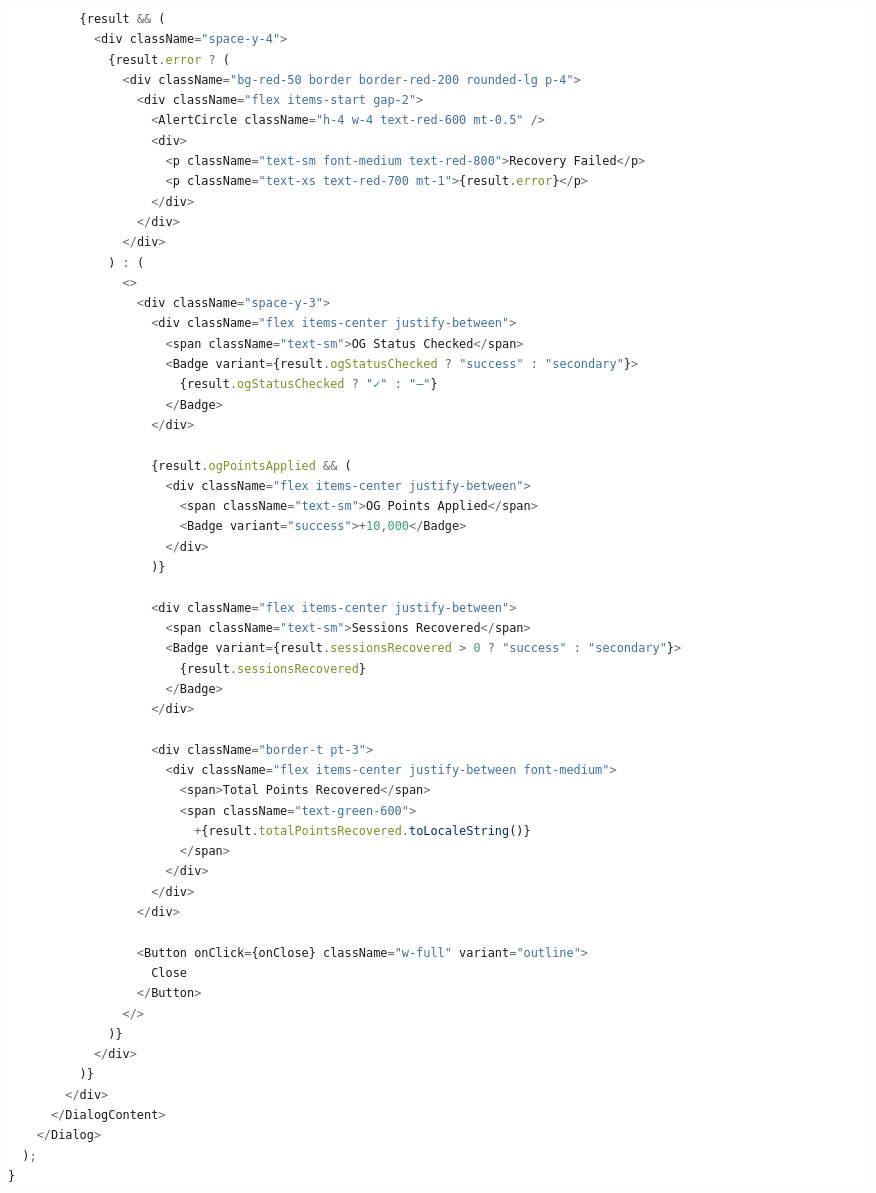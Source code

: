 ```typescript
          {result && (
            <div className="space-y-4">
              {result.error ? (
                <div className="bg-red-50 border border-red-200 rounded-lg p-4">
                  <div className="flex items-start gap-2">
                    <AlertCircle className="h-4 w-4 text-red-600 mt-0.5" />
                    <div>
                      <p className="text-sm font-medium text-red-800">Recovery Failed</p>
                      <p className="text-xs text-red-700 mt-1">{result.error}</p>
                    </div>
                  </div>
                </div>
              ) : (
                <>
                  <div className="space-y-3">
                    <div className="flex items-center justify-between">
                      <span className="text-sm">OG Status Checked</span>
                      <Badge variant={result.ogStatusChecked ? "success" : "secondary"}>
                        {result.ogStatusChecked ? "✓" : "—"}
                      </Badge>
                    </div>
                    
                    {result.ogPointsApplied && (
                      <div className="flex items-center justify-between">
                        <span className="text-sm">OG Points Applied</span>
                        <Badge variant="success">+10,000</Badge>
                      </div>
                    )}

                    <div className="flex items-center justify-between">
                      <span className="text-sm">Sessions Recovered</span>
                      <Badge variant={result.sessionsRecovered > 0 ? "success" : "secondary"}>
                        {result.sessionsRecovered}
                      </Badge>
                    </div>

                    <div className="border-t pt-3">
                      <div className="flex items-center justify-between font-medium">
                        <span>Total Points Recovered</span>
                        <span className="text-green-600">
                          +{result.totalPointsRecovered.toLocaleString()}
                        </span>
                      </div>
                    </div>
                  </div>

                  <Button onClick={onClose} className="w-full" variant="outline">
                    Close
                  </Button>
                </>
              )}
            </div>
          )}
        </div>
      </DialogContent>
    </Dialog>
  );
}
```

